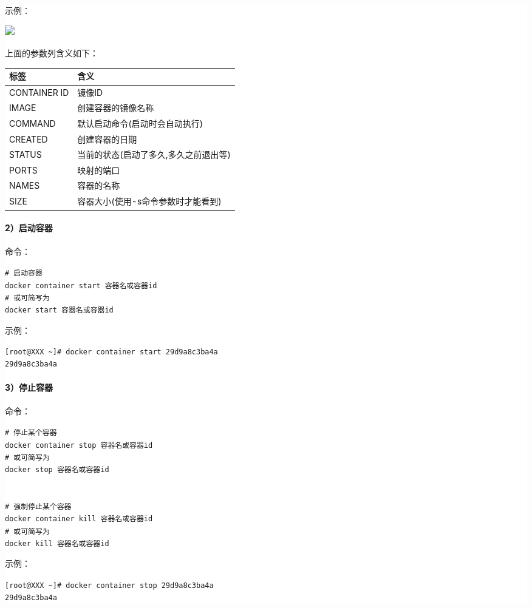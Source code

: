```
```

示例：

![](http://cdn.gydblog.com/images/docker/docker-14.png)

上面的参数列含义如下：


<table><thead><tr><th align="left">标签</th><th align="left">含义</th></tr></thead><tbody><tr><td align="left">CONTAINER ID</td><td align="left">镜像ID</td></tr><tr><td align="left">IMAGE</td><td align="left">创建容器的镜像名称</td></tr><tr><td align="left">COMMAND</td><td align="left">默认启动命令(启动时会自动执行)</td></tr><tr><td align="left">CREATED</td><td align="left">创建容器的日期</td></tr><tr><td align="left">STATUS</td><td align="left">当前的状态(启动了多久,多久之前退出等)</td></tr><tr><td align="left">PORTS</td><td align="left">映射的端口</td></tr><tr><td align="left">NAMES</td><td align="left">容器的名称</td></tr><tr><td align="left">SIZE</td><td align="left">容器大小(使用-s命令参数时才能看到)</td></tr></tbody></table>

#### 2）启动容器

命令：

```
# 启动容器
docker container start 容器名或容器id
# 或可简写为
docker start 容器名或容器id
```

示例：

```
[root@XXX ~]# docker container start 29d9a8c3ba4a
29d9a8c3ba4a
```



#### 3）停止容器

命令：

```
# 停止某个容器
docker container stop 容器名或容器id
# 或可简写为
docker stop 容器名或容器id


# 强制停止某个容器
docker container kill 容器名或容器id
# 或可简写为
docker kill 容器名或容器id
```

示例：

```
[root@XXX ~]# docker container stop 29d9a8c3ba4a
29d9a8c3ba4a
```
